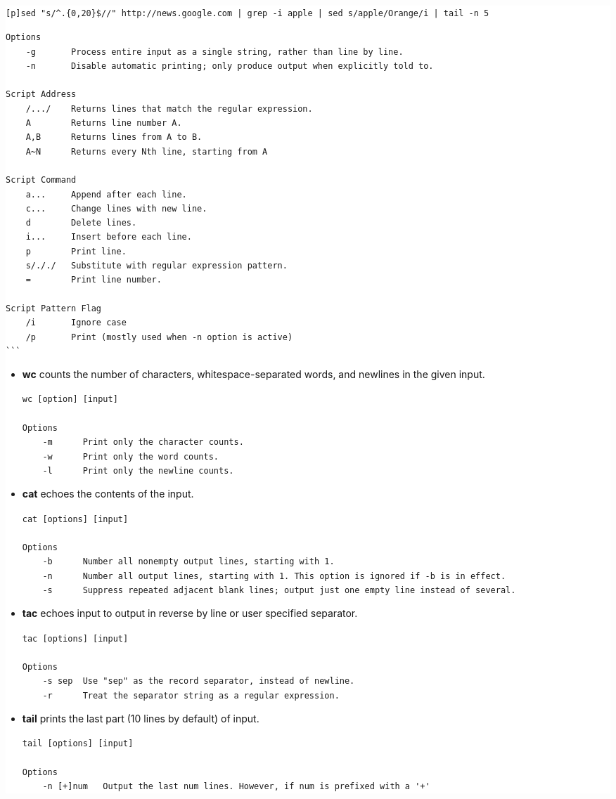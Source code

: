 ```[p]sed "s/^.{0,20}$//" http://news.google.com | grep -i apple | sed s/apple/Orange/i | tail -n 5```
    
    Options
        -g       Process entire input as a single string, rather than line by line.
        -n       Disable automatic printing; only produce output when explicitly told to.
    
    Script Address
        /.../    Returns lines that match the regular expression.
        A        Returns line number A.
        A,B      Returns lines from A to B.
        A~N      Returns every Nth line, starting from A
    
    Script Command
        a...     Append after each line.
        c...     Change lines with new line.
        d        Delete lines.
        i...     Insert before each line.
        p        Print line.
        s/././   Substitute with regular expression pattern.
        =        Print line number.
    
    Script Pattern Flag
        /i       Ignore case
        /p       Print (mostly used when -n option is active)
    ```

- **wc** counts the number of characters, whitespace-separated words, and newlines in the given input.
    ```
    wc [option] [input]
    
    Options
        -m      Print only the character counts.
        -w      Print only the word counts.
        -l      Print only the newline counts.
    ```

- **cat** echoes the contents of the input.
    ```
    cat [options] [input]
    
    Options
        -b      Number all nonempty output lines, starting with 1.
        -n      Number all output lines, starting with 1. This option is ignored if -b is in effect.
        -s      Suppress repeated adjacent blank lines; output just one empty line instead of several.
    ```

- **tac** echoes input to output in reverse by line or user specified separator.
    ```
    tac [options] [input]
    
    Options
        -s sep  Use "sep" as the record separator, instead of newline.
        -r      Treat the separator string as a regular expression.
    ```

- **tail** prints the last part (10 lines by default) of input.
    ```
    tail [options] [input]
    
    Options
        -n [+]num   Output the last num lines. However, if num is prefixed with a '+'
```